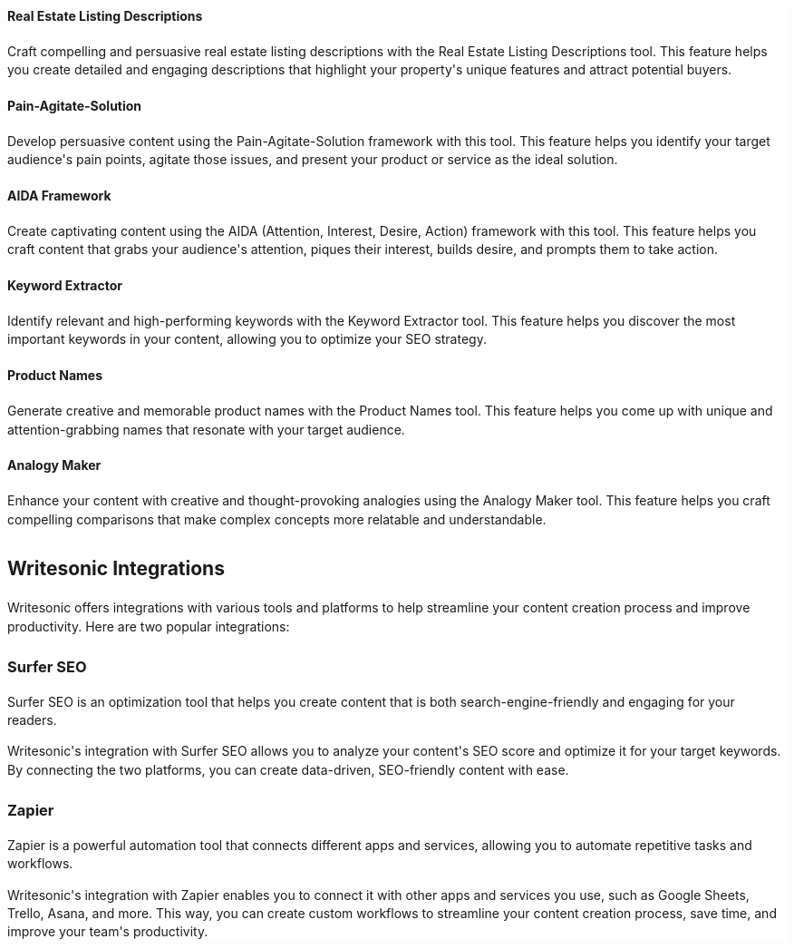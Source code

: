 #### Real Estate Listing Descriptions

Craft compelling and persuasive real estate listing descriptions with the Real Estate Listing Descriptions tool. This feature helps you create detailed and engaging descriptions that highlight your property's unique features and attract potential buyers.

#### Pain-Agitate-Solution

Develop persuasive content using the Pain-Agitate-Solution framework with this tool. This feature helps you identify your target audience's pain points, agitate those issues, and present your product or service as the ideal solution.

#### AIDA Framework

Create captivating content using the AIDA (Attention, Interest, Desire, Action) framework with this tool. This feature helps you craft content that grabs your audience's attention, piques their interest, builds desire, and prompts them to take action.

#### Keyword Extractor

Identify relevant and high-performing keywords with the Keyword Extractor tool. This feature helps you discover the most important keywords in your content, allowing you to optimize your SEO strategy.

#### Product Names

Generate creative and memorable product names with the Product Names tool. This feature helps you come up with unique and attention-grabbing names that resonate with your target audience.

#### Analogy Maker

Enhance your content with creative and thought-provoking analogies using the Analogy Maker tool. This feature helps you craft compelling comparisons that make complex concepts more relatable and understandable.

## Writesonic Integrations

Writesonic offers integrations with various tools and platforms to help streamline your content creation process and improve productivity. Here are two popular integrations:

### Surfer SEO

Surfer SEO is an optimization tool that helps you create content that is both search-engine-friendly and engaging for your readers.

Writesonic's integration with Surfer SEO allows you to analyze your content's SEO score and optimize it for your target keywords. By connecting the two platforms, you can create data-driven, SEO-friendly content with ease.

### Zapier

Zapier is a powerful automation tool that connects different apps and services, allowing you to automate repetitive tasks and workflows.

Writesonic's integration with Zapier enables you to connect it with other apps and services you use, such as Google Sheets, Trello, Asana, and more. This way, you can create custom workflows to streamline your content creation process, save time, and improve your team's productivity.

